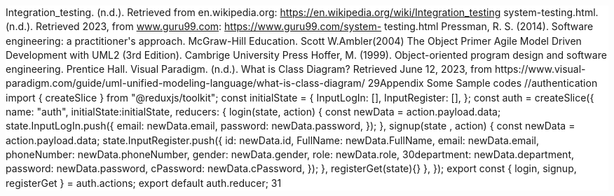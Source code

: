 Integration_testing. (n.d.). Retrieved from en.wikipedia.org:
https://en.wikipedia.org/wiki/Integration_testing
system-testing.html. (n.d.). Retrieved 2023, from www.guru99.com: https://www.guru99.com/system-
testing.html
Pressman, R. S. (2014). Software engineering: a practitioner's approach. McGraw-Hill Education.
Scott W.Ambler(2004) The Object Primer Agile Model Driven Development with UML2 (3rd Edition).
Cambrige University Press
Hoffer, M. (1999). Object-oriented program design and software engineering. Prentice Hall.
Visual Paradigm. (n.d.). What is Class Diagram? Retrieved June 12, 2023, from https://www.visual-
paradigm.com/guide/uml-unified-modeling-language/what-is-class-diagram/
29Appendix
Some Sample codes
//authentication
import {
createSlice } from
"@reduxjs/toolkit";
const initialState = {
InputLogIn: [],
InputRegister: [],
};
const auth = createSlice({
name: "auth",
initialState:initialState,
reducers: {
login(state, action) {
const newData = action.payload.data;
state.InputLogIn.push({
email: newData.email,
password: newData.password,
});
},
signup(state , action) {
const newData = action.payload.data;
state.InputRegister.push({
id: newData.id,
FullName: newData.FullName,
email: newData.email,
phoneNumber: newData.phoneNumber,
gender: newData.gender,
role: newData.role,
30department: newData.department,
password: newData.password,
cPassword: newData.cPassword,
});
},
registerGet(state){}
},
});
export const { login, signup, registerGet } = auth.actions;
export default auth.reducer;
31